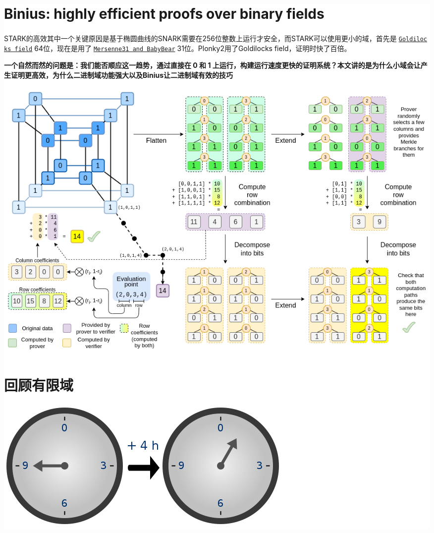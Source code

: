 # Binius: highly efficient proofs over binary fields

STARK的高效其中一个关键原因是基于椭圆曲线的SNARK需要在256位整数上运行才安全，而STARK可以使用更小的域，首先是 [`Goldilocks field`](https://polygon.technology/blog/plonky2-a-deep-dive) 64位，现在是用了 [`Mersenne31 and BabyBear`](https://blog.icme.io/small-fields-for-zero-knowledge/) 31位。Plonky2用了Goldilocks field，证明时快了百倍。

**一个自然而然的问题是：我们能否顺应这一趋势，通过直接在 0 和 1 上运行，构建运行速度更快的证明系统？本文讲的是为什么小域会让产生证明更高效，为什么二进制域功能强大以及Binius让二进制域有效的技巧**

![Untitled](Binius%20highly%20efficient%20proofs%20over%20binary%20fields%20c88501e257244eeb8c4e4f1fb2565090/Untitled.png)

# 回顾有限域

![Untitled](Binius%20highly%20efficient%20proofs%20over%20binary%20fields%20c88501e257244eeb8c4e4f1fb2565090/Untitled%201.png)
